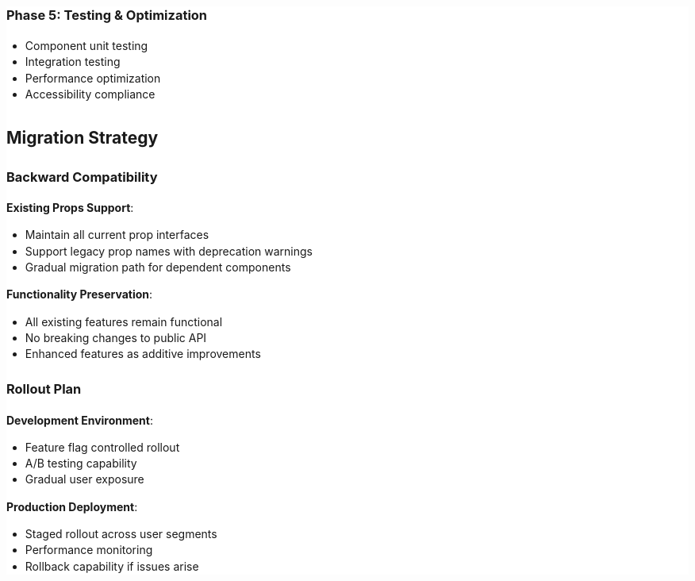 ### Phase 5: Testing & Optimization
- Component unit testing
- Integration testing
- Performance optimization
- Accessibility compliance

## Migration Strategy

### Backward Compatibility

**Existing Props Support**:
- Maintain all current prop interfaces
- Support legacy prop names with deprecation warnings
- Gradual migration path for dependent components

**Functionality Preservation**:
- All existing features remain functional
- No breaking changes to public API
- Enhanced features as additive improvements

### Rollout Plan

**Development Environment**:
- Feature flag controlled rollout
- A/B testing capability
- Gradual user exposure

**Production Deployment**:
- Staged rollout across user segments
- Performance monitoring
- Rollback capability if issues arise

